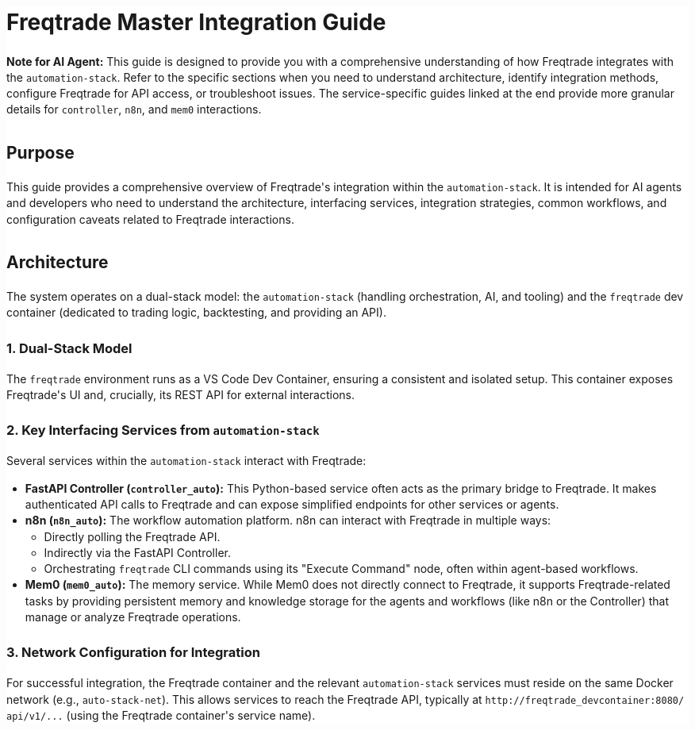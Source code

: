 # Freqtrade Master Integration Guide

**Note for AI Agent:** This guide is designed to provide you with a comprehensive understanding of how Freqtrade integrates with the `automation-stack`. Refer to the specific sections when you need to understand architecture, identify integration methods, configure Freqtrade for API access, or troubleshoot issues. The service-specific guides linked at the end provide more granular details for `controller`, `n8n`, and `mem0` interactions.

## Purpose

This guide provides a comprehensive overview of Freqtrade's integration within the `automation-stack`. It is intended for AI agents and developers who need to understand the architecture, interfacing services, integration strategies, common workflows, and configuration caveats related to Freqtrade interactions.

## Architecture

The system operates on a dual-stack model: the `automation-stack` (handling orchestration, AI, and tooling) and the `freqtrade` dev container (dedicated to trading logic, backtesting, and providing an API).

### 1. Dual-Stack Model
The `freqtrade` environment runs as a VS Code Dev Container, ensuring a consistent and isolated setup. This container exposes Freqtrade's UI and, crucially, its REST API for external interactions.


### 2. Key Interfacing Services from `automation-stack`
Several services within the `automation-stack` interact with Freqtrade:
*   **FastAPI Controller (`controller_auto`):** This Python-based service often acts as the primary bridge to Freqtrade. It makes authenticated API calls to Freqtrade and can expose simplified endpoints for other services or agents.
    <!-- source: docs/setup/04_Cross_Stack_Integration_Guide.md, docs/setup/01_Automation_Stack_Overview.md -->
*   **n8n (`n8n_auto`):** The workflow automation platform. n8n can interact with Freqtrade in multiple ways:
    *   Directly polling the Freqtrade API.
    *   Indirectly via the FastAPI Controller.
    *   Orchestrating `freqtrade` CLI commands using its "Execute Command" node, often within agent-based workflows.
    <!-- source: docs/setup/04_Cross_Stack_Integration_Guide.md, docs/services/n8n/prompt_library/CentralBrain.md -->
*   **Mem0 (`mem0_auto`):** The memory service. While Mem0 does not directly connect to Freqtrade, it supports Freqtrade-related tasks by providing persistent memory and knowledge storage for the agents and workflows (like n8n or the Controller) that manage or analyze Freqtrade operations.
    <!-- source: docs/setup/02_Trading.md, docs/setup/05_Agent_Capabilities_and_Interaction.md -->

### 3. Network Configuration for Integration
For successful integration, the Freqtrade container and the relevant `automation-stack` services must reside on the same Docker network (e.g., `auto-stack-net`). This allows services to reach the Freqtrade API, typically at `http://freqtrade_devcontainer:8080/api/v1/...` (using the Freqtrade container's service name).
